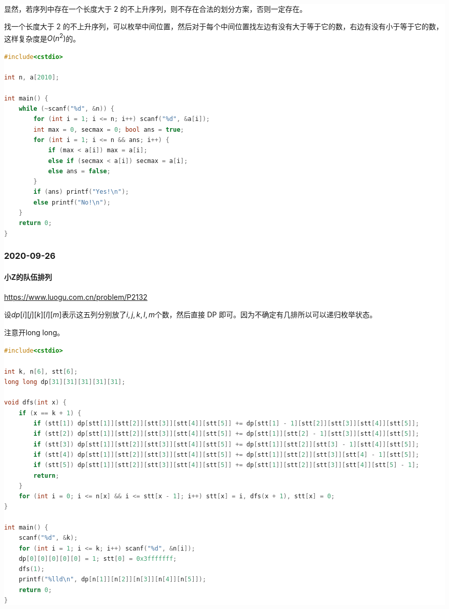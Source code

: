 显然，若序列中存在一个长度大于 2 的不上升序列，则不存在合法的划分方案，否则一定存在。

找一个长度大于 2 的不上升序列，可以枚举中间位置，然后对于每个中间位置找左边有没有大于等于它的数，右边有没有小于等于它的数，这样复杂度是$O(n^2)$的。

```cpp
#include<cstdio>

int n, a[2010];

int main() {
	while (~scanf("%d", &n)) {
		for (int i = 1; i <= n; i++) scanf("%d", &a[i]);
		int max = 0, secmax = 0; bool ans = true;
		for (int i = 1; i <= n && ans; i++) {
			if (max < a[i]) max = a[i];
			else if (secmax < a[i]) secmax = a[i];
			else ans = false;
		}
		if (ans) printf("Yes!\n");
		else printf("No!\n");
	}
	return 0;
}
```

### 2020-09-26
#### 小Z的队伍排列
https://www.luogu.com.cn/problem/P2132

设$dp[i][j][k][l][m]$表示这五列分别放了$i,j,k,l,m$个数，然后直接 DP 即可。因为不确定有几排所以可以递归枚举状态。

注意开long long。

```cpp
#include<cstdio>

int k, n[6], stt[6];
long long dp[31][31][31][31][31];

void dfs(int x) {
	if (x == k + 1) {
		if (stt[1]) dp[stt[1]][stt[2]][stt[3]][stt[4]][stt[5]] += dp[stt[1] - 1][stt[2]][stt[3]][stt[4]][stt[5]];
		if (stt[2]) dp[stt[1]][stt[2]][stt[3]][stt[4]][stt[5]] += dp[stt[1]][stt[2] - 1][stt[3]][stt[4]][stt[5]];
		if (stt[3]) dp[stt[1]][stt[2]][stt[3]][stt[4]][stt[5]] += dp[stt[1]][stt[2]][stt[3] - 1][stt[4]][stt[5]];
		if (stt[4]) dp[stt[1]][stt[2]][stt[3]][stt[4]][stt[5]] += dp[stt[1]][stt[2]][stt[3]][stt[4] - 1][stt[5]];
		if (stt[5]) dp[stt[1]][stt[2]][stt[3]][stt[4]][stt[5]] += dp[stt[1]][stt[2]][stt[3]][stt[4]][stt[5] - 1];
		return;
	}
	for (int i = 0; i <= n[x] && i <= stt[x - 1]; i++) stt[x] = i, dfs(x + 1), stt[x] = 0;
}

int main() {
	scanf("%d", &k);
	for (int i = 1; i <= k; i++) scanf("%d", &n[i]);
	dp[0][0][0][0][0] = 1; stt[0] = 0x3fffffff;
	dfs(1);
	printf("%lld\n", dp[n[1]][n[2]][n[3]][n[4]][n[5]]);
	return 0;
}
```
